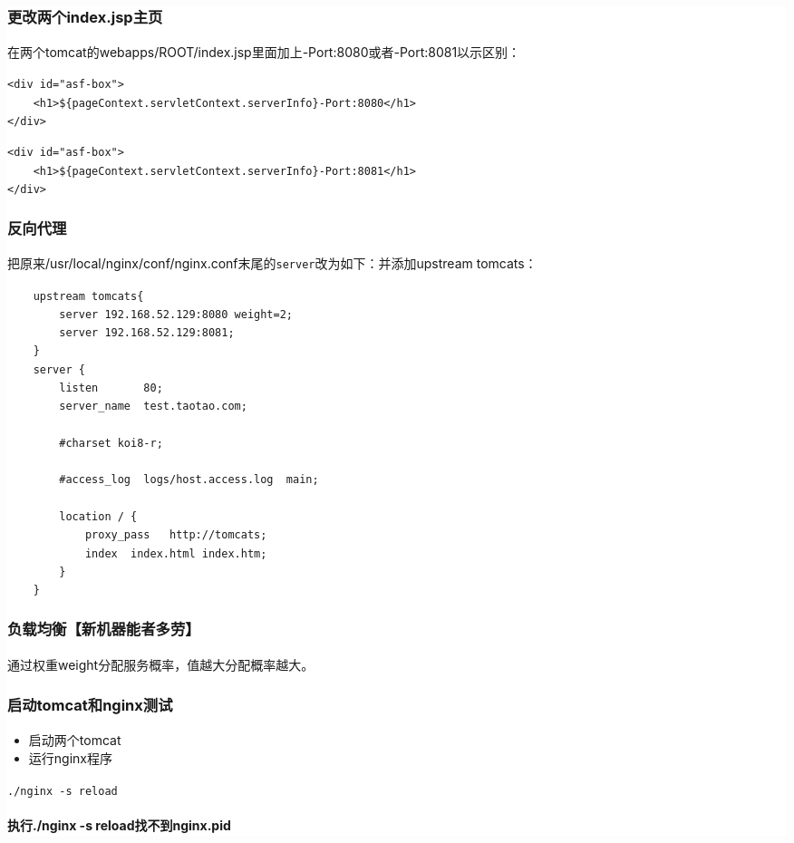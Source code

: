 ### 更改两个index.jsp主页

在两个tomcat的webapps/ROOT/index.jsp里面加上-Port:8080或者-Port:8081以示区别：

```shell
<div id="asf-box">
    <h1>${pageContext.servletContext.serverInfo}-Port:8080</h1>
</div>
```

```shell
<div id="asf-box">
    <h1>${pageContext.servletContext.serverInfo}-Port:8081</h1>
</div>
```

### 反向代理

把原来/usr/local/nginx/conf/nginx.conf末尾的`server`改为如下：并添加upstream tomcats：

```shell
    upstream tomcats{
        server 192.168.52.129:8080 weight=2;
        server 192.168.52.129:8081;
    }   
    server {
        listen       80;
        server_name  test.taotao.com;

        #charset koi8-r;

        #access_log  logs/host.access.log  main;

        location / {
            proxy_pass   http://tomcats;
            index  index.html index.htm;
        }
    }
```

### 负载均衡【新机器能者多劳】

通过权重weight分配服务概率，值越大分配概率越大。

### 启动tomcat和nginx测试

- 启动两个tomcat
- 运行nginx程序

```shell
./nginx -s reload
```

#### 执行./nginx -s reload找不到nginx.pid
